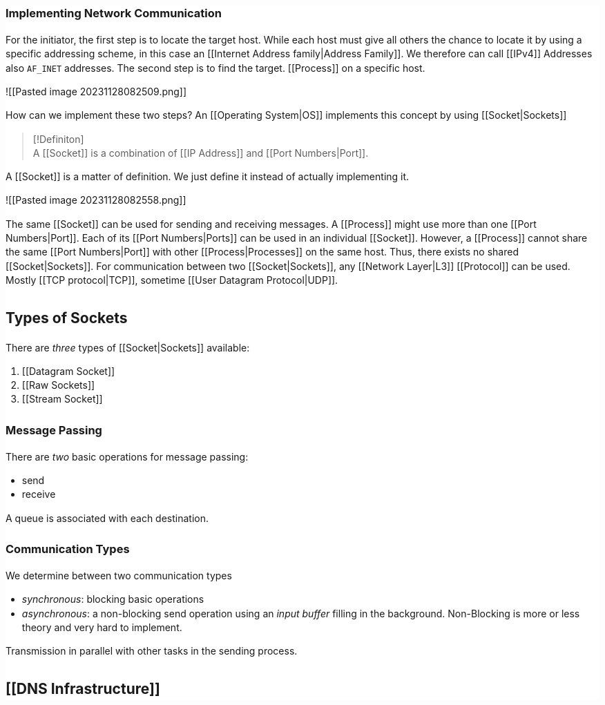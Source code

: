 ### Implementing Network Communication

For the initiator, the first step is to locate the target host. While each host must give all others the chance to locate it by using a specific addressing scheme, in this case an [[Internet Address family|Address Family]]. We therefore can call [[IPv4]] Addresses also `AF_INET` addresses. The second step is to find the target. [[Process]] on a specific host.

![[Pasted image 20231128082509.png]]

How can we implement these two steps? An [[Operating System|OS]] implements this concept by using [[Socket|Sockets]]

> [!Definiton]  
> A [[Socket]] is a combination of [[IP Address]] and [[Port Numbers|Port]]. 

A [[Socket]] is a matter of definition. We just define it instead of actually implementing it. 

![[Pasted image 20231128082558.png]]

The same [[Socket]] can be used for sending and receiving messages. A [[Process]] might use more than one [[Port Numbers|Port]]. Each of its [[Port Numbers|Ports]] can be used in an individual [[Socket]]. However, a [[Process]] cannot share the same [[Port Numbers|Port]] with other [[Process|Processes]] on the same host. Thus, there exists no shared [[Socket|Sockets]]. For communication between two [[Socket|Sockets]], any [[Network Layer|L3]] [[Protocol]] can be used. Mostly [[TCP protocol|TCP]], sometime [[User Datagram Protocol|UDP]]. 

## Types of Sockets

There are *three* types of [[Socket|Sockets]] available:

1. [[Datagram Socket]]
2. [[Raw Sockets]]
3. [[Stream Socket]]

### Message Passing

There are *two* basic operations for message passing: 

- send
- receive

A queue is associated with each destination.

### Communication Types

We determine between two communication types

- *synchronous*: blocking basic operations
- *asynchronous*: a non-blocking send operation using an *input buffer* filling in the background. Non-Blocking is more or less theory and very hard to implement.

Transmission in parallel with other tasks in the sending process. 

## [[DNS Infrastructure]]
